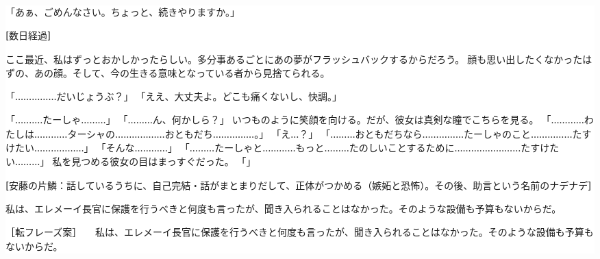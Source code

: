 「あぁ、ごめんなさい。ちょっと、続きやりますか。」


[数日経過]

ここ最近、私はずっとおかしかったらしい。多分事あるごとにあの夢がフラッシュバックするからだろう。
顔も思い出したくなかったはずの、あの顔。そして、今の生きる意味となっている者から見捨てられる。

「……………だいじょうぶ？」
「ええ、大丈夫よ。どこも痛くないし、快調。」


「…‥‥…たーしゃ………」
「………ん、何かしら？」
いつものように笑顔を向ける。だが、彼女は真剣な瞳でこちらを見る。
「…………わたしは…………ターシャの………………おともだち……………。」
「え…？」
「………おともだちなら……………たーしゃのこと……………たすけたい………………」
「そんな…………」
「………たーしゃと…………もっと………たのしいことするために……………………たすけたい………」
私を見つめる彼女の目はまっすぐだった。
「」

[安藤の片鱗：話しているうちに、自己完結・話がまとまりだして、正体がつかめる（嫉妬と恐怖）。その後、助言という名前のナデナデ]

私は、エレメーイ長官に保護を行うべきと何度も言ったが、聞き入られることはなかった。そのような設備も予算もないからだ。







［転フレーズ案］    
私は、エレメーイ長官に保護を行うべきと何度も言ったが、聞き入られることはなかった。そのような設備も予算もないからだ。